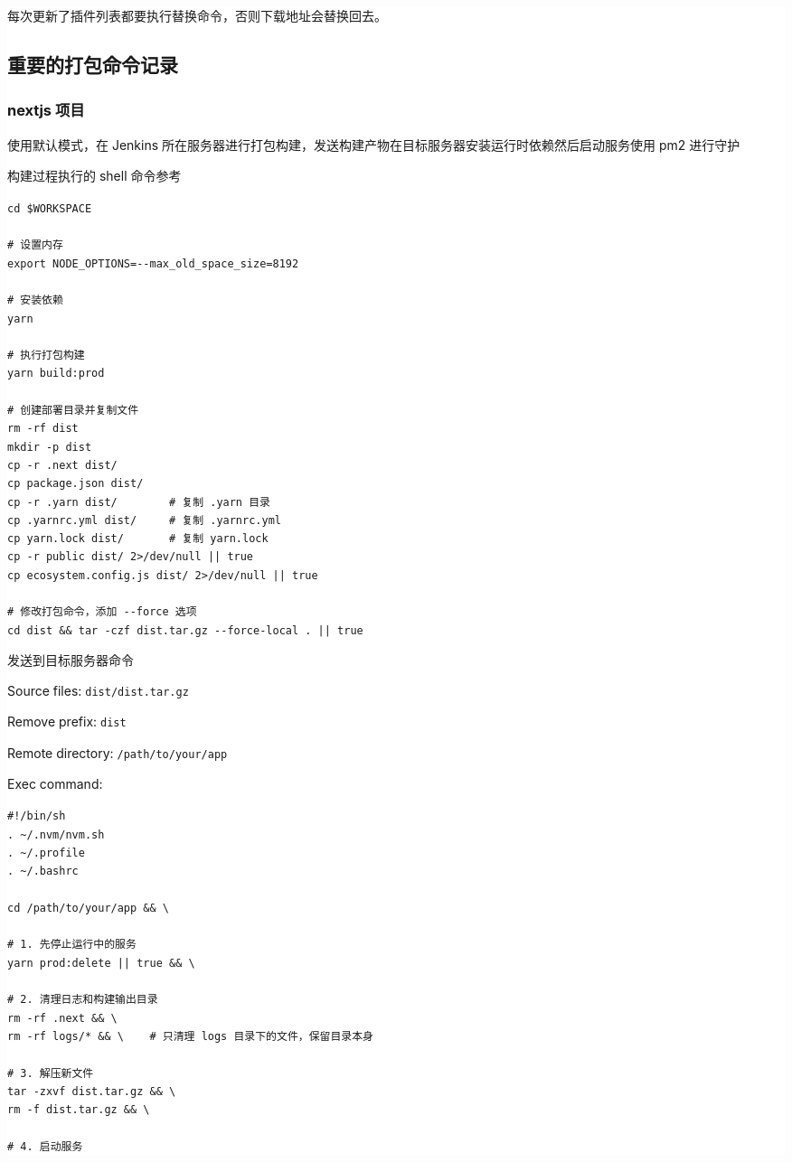 每次更新了插件列表都要执行替换命令，否则下载地址会替换回去。

## 重要的打包命令记录

### nextjs 项目

使用默认模式，在 Jenkins 所在服务器进行打包构建，发送构建产物在目标服务器安装运行时依赖然后启动服务使用 pm2 进行守护

构建过程执行的 shell 命令参考

```shell
cd $WORKSPACE

# 设置内存
export NODE_OPTIONS=--max_old_space_size=8192

# 安装依赖
yarn

# 执行打包构建
yarn build:prod

# 创建部署目录并复制文件
rm -rf dist
mkdir -p dist
cp -r .next dist/
cp package.json dist/
cp -r .yarn dist/        # 复制 .yarn 目录
cp .yarnrc.yml dist/     # 复制 .yarnrc.yml
cp yarn.lock dist/       # 复制 yarn.lock
cp -r public dist/ 2>/dev/null || true
cp ecosystem.config.js dist/ 2>/dev/null || true

# 修改打包命令，添加 --force 选项
cd dist && tar -czf dist.tar.gz --force-local . || true
```

发送到目标服务器命令

Source files: `dist/dist.tar.gz`

Remove prefix: `dist`

Remote directory: `/path/to/your/app`

Exec command:

```shell
#!/bin/sh
. ~/.nvm/nvm.sh
. ~/.profile
. ~/.bashrc

cd /path/to/your/app && \

# 1. 先停止运行中的服务
yarn prod:delete || true && \

# 2. 清理日志和构建输出目录
rm -rf .next && \
rm -rf logs/* && \    # 只清理 logs 目录下的文件，保留目录本身

# 3. 解压新文件
tar -zxvf dist.tar.gz && \
rm -f dist.tar.gz && \

# 4. 启动服务
```